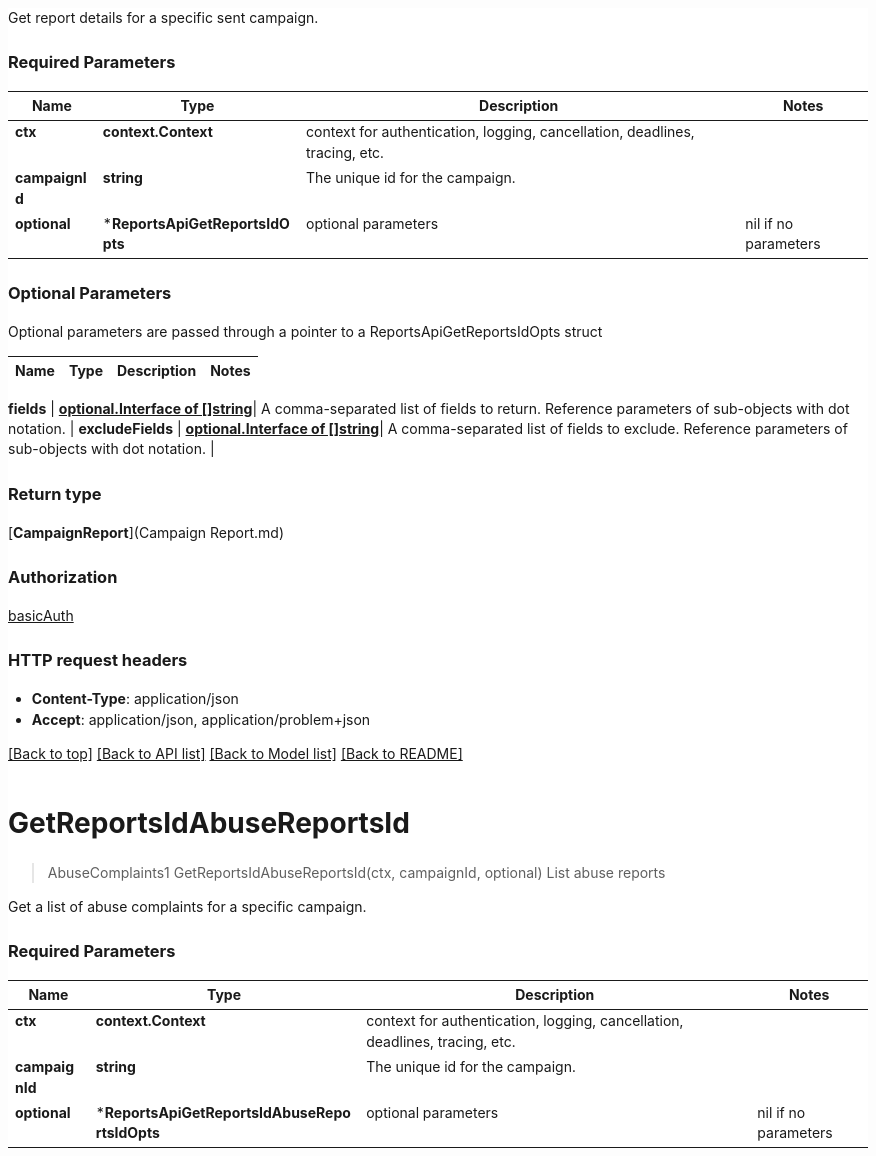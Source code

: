 Get report details for a specific sent campaign.

### Required Parameters

Name | Type | Description  | Notes
------------- | ------------- | ------------- | -------------
 **ctx** | **context.Context** | context for authentication, logging, cancellation, deadlines, tracing, etc.
  **campaignId** | **string**| The unique id for the campaign. | 
 **optional** | ***ReportsApiGetReportsIdOpts** | optional parameters | nil if no parameters

### Optional Parameters
Optional parameters are passed through a pointer to a ReportsApiGetReportsIdOpts struct

Name | Type | Description  | Notes
------------- | ------------- | ------------- | -------------

 **fields** | [**optional.Interface of []string**](string.md)| A comma-separated list of fields to return. Reference parameters of sub-objects with dot notation. | 
 **excludeFields** | [**optional.Interface of []string**](string.md)| A comma-separated list of fields to exclude. Reference parameters of sub-objects with dot notation. | 

### Return type

[**CampaignReport**](Campaign Report.md)

### Authorization

[basicAuth](../README.md#basicAuth)

### HTTP request headers

 - **Content-Type**: application/json
 - **Accept**: application/json, application/problem+json

[[Back to top]](#) [[Back to API list]](../README.md#documentation-for-api-endpoints) [[Back to Model list]](../README.md#documentation-for-models) [[Back to README]](../README.md)

# **GetReportsIdAbuseReportsId**
> AbuseComplaints1 GetReportsIdAbuseReportsId(ctx, campaignId, optional)
List abuse reports

Get a list of abuse complaints for a specific campaign.

### Required Parameters

Name | Type | Description  | Notes
------------- | ------------- | ------------- | -------------
 **ctx** | **context.Context** | context for authentication, logging, cancellation, deadlines, tracing, etc.
  **campaignId** | **string**| The unique id for the campaign. | 
 **optional** | ***ReportsApiGetReportsIdAbuseReportsIdOpts** | optional parameters | nil if no parameters
